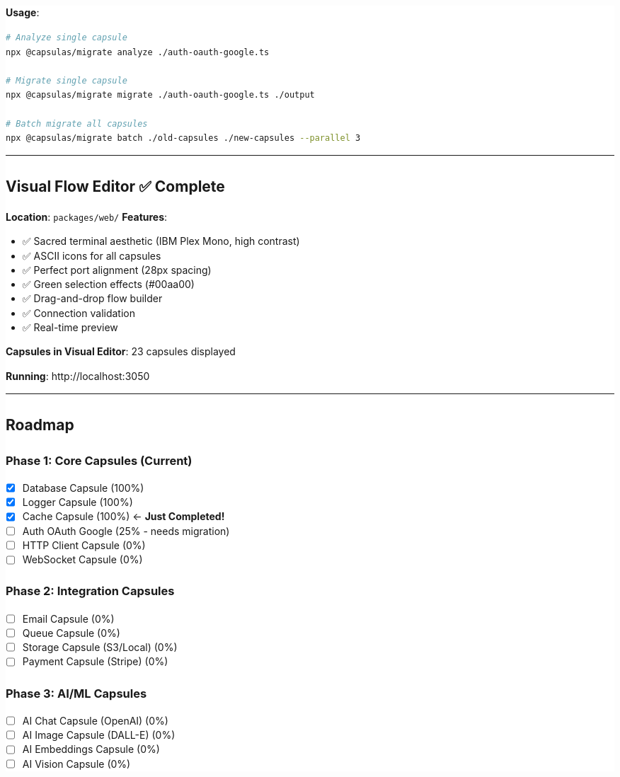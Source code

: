 **Usage**:
```bash
# Analyze single capsule
npx @capsulas/migrate analyze ./auth-oauth-google.ts

# Migrate single capsule
npx @capsulas/migrate migrate ./auth-oauth-google.ts ./output

# Batch migrate all capsules
npx @capsulas/migrate batch ./old-capsules ./new-capsules --parallel 3
```

---

## Visual Flow Editor ✅ **Complete**

**Location**: `packages/web/`
**Features**:
- ✅ Sacred terminal aesthetic (IBM Plex Mono, high contrast)
- ✅ ASCII icons for all capsules
- ✅ Perfect port alignment (28px spacing)
- ✅ Green selection effects (#00aa00)
- ✅ Drag-and-drop flow builder
- ✅ Connection validation
- ✅ Real-time preview

**Capsules in Visual Editor**: 23 capsules displayed

**Running**: http://localhost:3050

---

## Roadmap

### Phase 1: Core Capsules (Current)
- [x] Database Capsule (100%)
- [x] Logger Capsule (100%)
- [x] Cache Capsule (100%) ← **Just Completed!**
- [ ] Auth OAuth Google (25% - needs migration)
- [ ] HTTP Client Capsule (0%)
- [ ] WebSocket Capsule (0%)

### Phase 2: Integration Capsules
- [ ] Email Capsule (0%)
- [ ] Queue Capsule (0%)
- [ ] Storage Capsule (S3/Local) (0%)
- [ ] Payment Capsule (Stripe) (0%)

### Phase 3: AI/ML Capsules
- [ ] AI Chat Capsule (OpenAI) (0%)
- [ ] AI Image Capsule (DALL-E) (0%)
- [ ] AI Embeddings Capsule (0%)
- [ ] AI Vision Capsule (0%)
